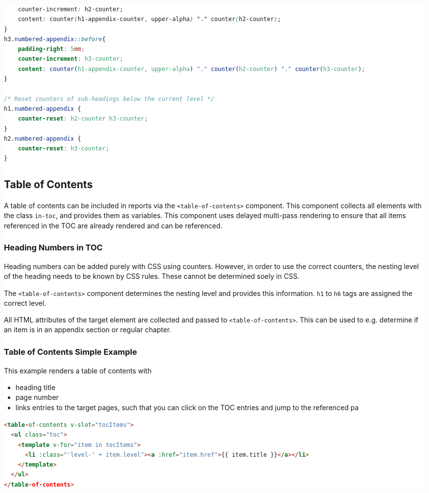 ```css linenums="1"
    counter-increment: h2-counter;
    content: counter(h1-appendix-counter, upper-alpha) "." counter(h2-counter);
}
h3.numbered-appendix::before{
    padding-right: 5mm;
    counter-increment: h3-counter;
    content: counter(h1-appendix-counter, upper-alpha) "." counter(h2-counter) "." counter(h3-counter);
}

/* Reset counters of sub-headings below the current level */
h1.numbered-appendix {
    counter-reset: h2-counter h3-counter;
}
h2.numbered-appendix {
    counter-reset: h3-counter;
}
```



## Table of Contents
A table of contents can be included in reports via the `<table-of-contents>` component.
This component collects all elements with the class `in-toc`, and provides them as variables.
This component uses delayed multi-pass rendering to ensure that all items referenced in the TOC are already rendered and can be referenced.

### Heading Numbers in TOC
Heading numbers can be added purely with CSS using counters.
However, in order to use the correct counters, the nesting level of the heading needs to be known by CSS rules.
These cannot be determined soely in CSS.

The `<table-of-contents>` component determines the nesting level and provides this information.
`h1` to `h6` tags are assigned the correct level.

All HTML attributes of the target element are collected and passed to `<table-of-contents>`.
This can be used to e.g. determine if an item is in an appendix section or regular chapter.


### Table of Contents Simple Example
This example renders a table of contents with

* heading title
* page number
* links entries to the target pages, such that you can click on the TOC entries and jump to the referenced pa

```html
<table-of-contents v-slot="tocItems">
  <ul class="toc">
    <template v-for="item in tocItems">
      <li :class="'level-' + item.level"><a :href="item.href">{{ item.title }}</a></li>
    </template>
  </ul>
</table-of-contents>
```
